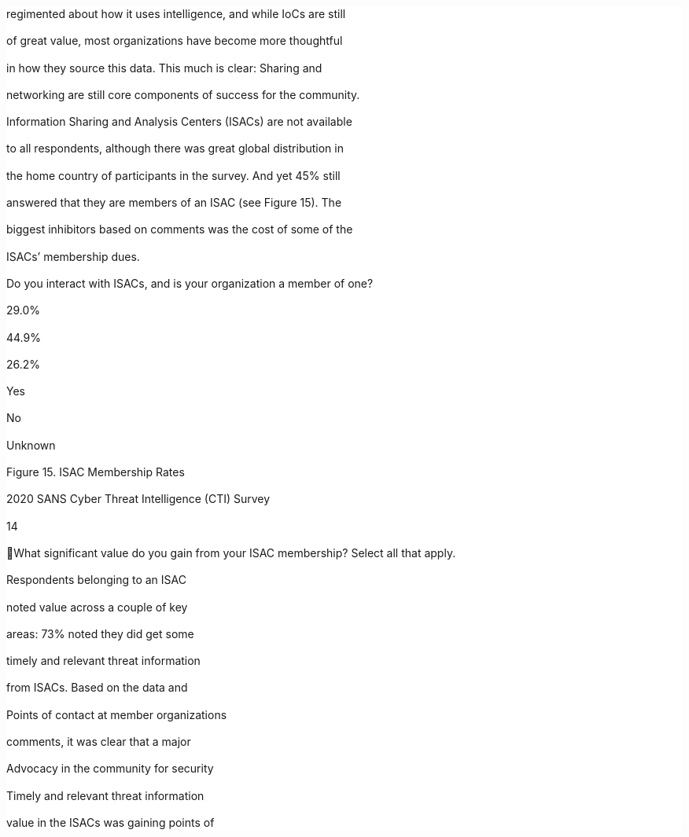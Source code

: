 regimented about how it uses intelligence, and while IoCs are still 

of great value, most organizations have become more thoughtful 

in how they source this data. This much is clear: Sharing and 

networking are still core components of success for the community. 

Information Sharing and Analysis Centers (ISACs) are not available 

to all respondents, although there was great global distribution in 

the home country of participants in the survey. And yet 45% still 

answered that they are members of an ISAC (see Figure 15\). The 

biggest inhibitors based on comments was the cost of some of the 

ISACs’ membership dues. 

Do you interact with ISACs, and is your organization 
a member of one?

29\.0%

44\.9%

26\.2%

 Yes

 No

 Unknown

Figure 15\. ISAC Membership 
Rates

2020 SANS Cyber Threat Intelligence (CTI) Survey

14

What significant value do you gain from your ISAC membership? 
Select all that apply.

Respondents belonging to an ISAC 

noted value across a couple of key 

areas: 73% noted they did get some 

timely and relevant threat information 

from ISACs. Based on the data and 

Points of contact at member organizations

comments, it was clear that a major 

Advocacy in the community for security

Timely and relevant threat information

value in the ISACs was gaining points of 
